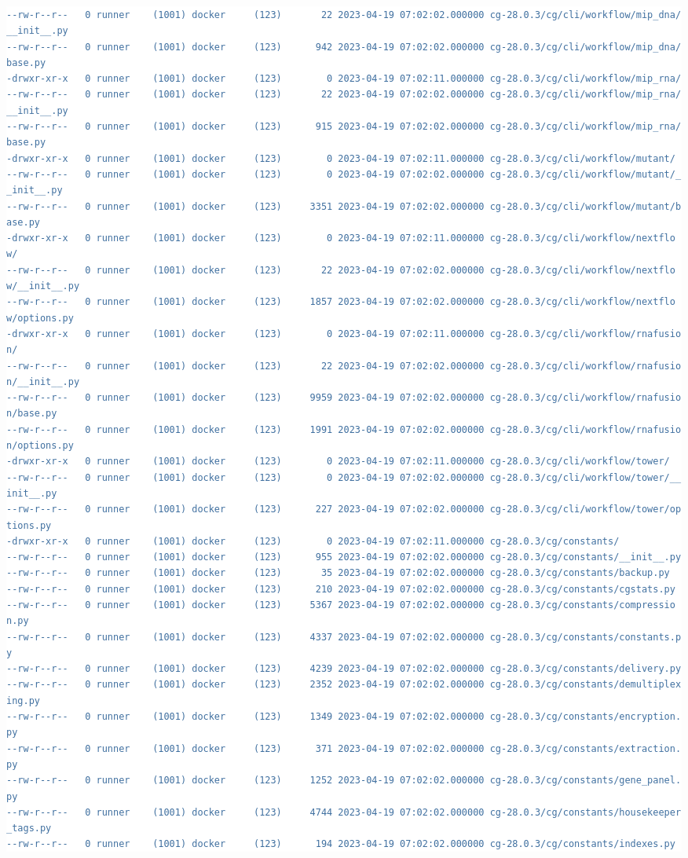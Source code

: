 ```diff
--rw-r--r--   0 runner    (1001) docker     (123)       22 2023-04-19 07:02:02.000000 cg-28.0.3/cg/cli/workflow/mip_dna/__init__.py
--rw-r--r--   0 runner    (1001) docker     (123)      942 2023-04-19 07:02:02.000000 cg-28.0.3/cg/cli/workflow/mip_dna/base.py
-drwxr-xr-x   0 runner    (1001) docker     (123)        0 2023-04-19 07:02:11.000000 cg-28.0.3/cg/cli/workflow/mip_rna/
--rw-r--r--   0 runner    (1001) docker     (123)       22 2023-04-19 07:02:02.000000 cg-28.0.3/cg/cli/workflow/mip_rna/__init__.py
--rw-r--r--   0 runner    (1001) docker     (123)      915 2023-04-19 07:02:02.000000 cg-28.0.3/cg/cli/workflow/mip_rna/base.py
-drwxr-xr-x   0 runner    (1001) docker     (123)        0 2023-04-19 07:02:11.000000 cg-28.0.3/cg/cli/workflow/mutant/
--rw-r--r--   0 runner    (1001) docker     (123)        0 2023-04-19 07:02:02.000000 cg-28.0.3/cg/cli/workflow/mutant/__init__.py
--rw-r--r--   0 runner    (1001) docker     (123)     3351 2023-04-19 07:02:02.000000 cg-28.0.3/cg/cli/workflow/mutant/base.py
-drwxr-xr-x   0 runner    (1001) docker     (123)        0 2023-04-19 07:02:11.000000 cg-28.0.3/cg/cli/workflow/nextflow/
--rw-r--r--   0 runner    (1001) docker     (123)       22 2023-04-19 07:02:02.000000 cg-28.0.3/cg/cli/workflow/nextflow/__init__.py
--rw-r--r--   0 runner    (1001) docker     (123)     1857 2023-04-19 07:02:02.000000 cg-28.0.3/cg/cli/workflow/nextflow/options.py
-drwxr-xr-x   0 runner    (1001) docker     (123)        0 2023-04-19 07:02:11.000000 cg-28.0.3/cg/cli/workflow/rnafusion/
--rw-r--r--   0 runner    (1001) docker     (123)       22 2023-04-19 07:02:02.000000 cg-28.0.3/cg/cli/workflow/rnafusion/__init__.py
--rw-r--r--   0 runner    (1001) docker     (123)     9959 2023-04-19 07:02:02.000000 cg-28.0.3/cg/cli/workflow/rnafusion/base.py
--rw-r--r--   0 runner    (1001) docker     (123)     1991 2023-04-19 07:02:02.000000 cg-28.0.3/cg/cli/workflow/rnafusion/options.py
-drwxr-xr-x   0 runner    (1001) docker     (123)        0 2023-04-19 07:02:11.000000 cg-28.0.3/cg/cli/workflow/tower/
--rw-r--r--   0 runner    (1001) docker     (123)        0 2023-04-19 07:02:02.000000 cg-28.0.3/cg/cli/workflow/tower/__init__.py
--rw-r--r--   0 runner    (1001) docker     (123)      227 2023-04-19 07:02:02.000000 cg-28.0.3/cg/cli/workflow/tower/options.py
-drwxr-xr-x   0 runner    (1001) docker     (123)        0 2023-04-19 07:02:11.000000 cg-28.0.3/cg/constants/
--rw-r--r--   0 runner    (1001) docker     (123)      955 2023-04-19 07:02:02.000000 cg-28.0.3/cg/constants/__init__.py
--rw-r--r--   0 runner    (1001) docker     (123)       35 2023-04-19 07:02:02.000000 cg-28.0.3/cg/constants/backup.py
--rw-r--r--   0 runner    (1001) docker     (123)      210 2023-04-19 07:02:02.000000 cg-28.0.3/cg/constants/cgstats.py
--rw-r--r--   0 runner    (1001) docker     (123)     5367 2023-04-19 07:02:02.000000 cg-28.0.3/cg/constants/compression.py
--rw-r--r--   0 runner    (1001) docker     (123)     4337 2023-04-19 07:02:02.000000 cg-28.0.3/cg/constants/constants.py
--rw-r--r--   0 runner    (1001) docker     (123)     4239 2023-04-19 07:02:02.000000 cg-28.0.3/cg/constants/delivery.py
--rw-r--r--   0 runner    (1001) docker     (123)     2352 2023-04-19 07:02:02.000000 cg-28.0.3/cg/constants/demultiplexing.py
--rw-r--r--   0 runner    (1001) docker     (123)     1349 2023-04-19 07:02:02.000000 cg-28.0.3/cg/constants/encryption.py
--rw-r--r--   0 runner    (1001) docker     (123)      371 2023-04-19 07:02:02.000000 cg-28.0.3/cg/constants/extraction.py
--rw-r--r--   0 runner    (1001) docker     (123)     1252 2023-04-19 07:02:02.000000 cg-28.0.3/cg/constants/gene_panel.py
--rw-r--r--   0 runner    (1001) docker     (123)     4744 2023-04-19 07:02:02.000000 cg-28.0.3/cg/constants/housekeeper_tags.py
--rw-r--r--   0 runner    (1001) docker     (123)      194 2023-04-19 07:02:02.000000 cg-28.0.3/cg/constants/indexes.py
```